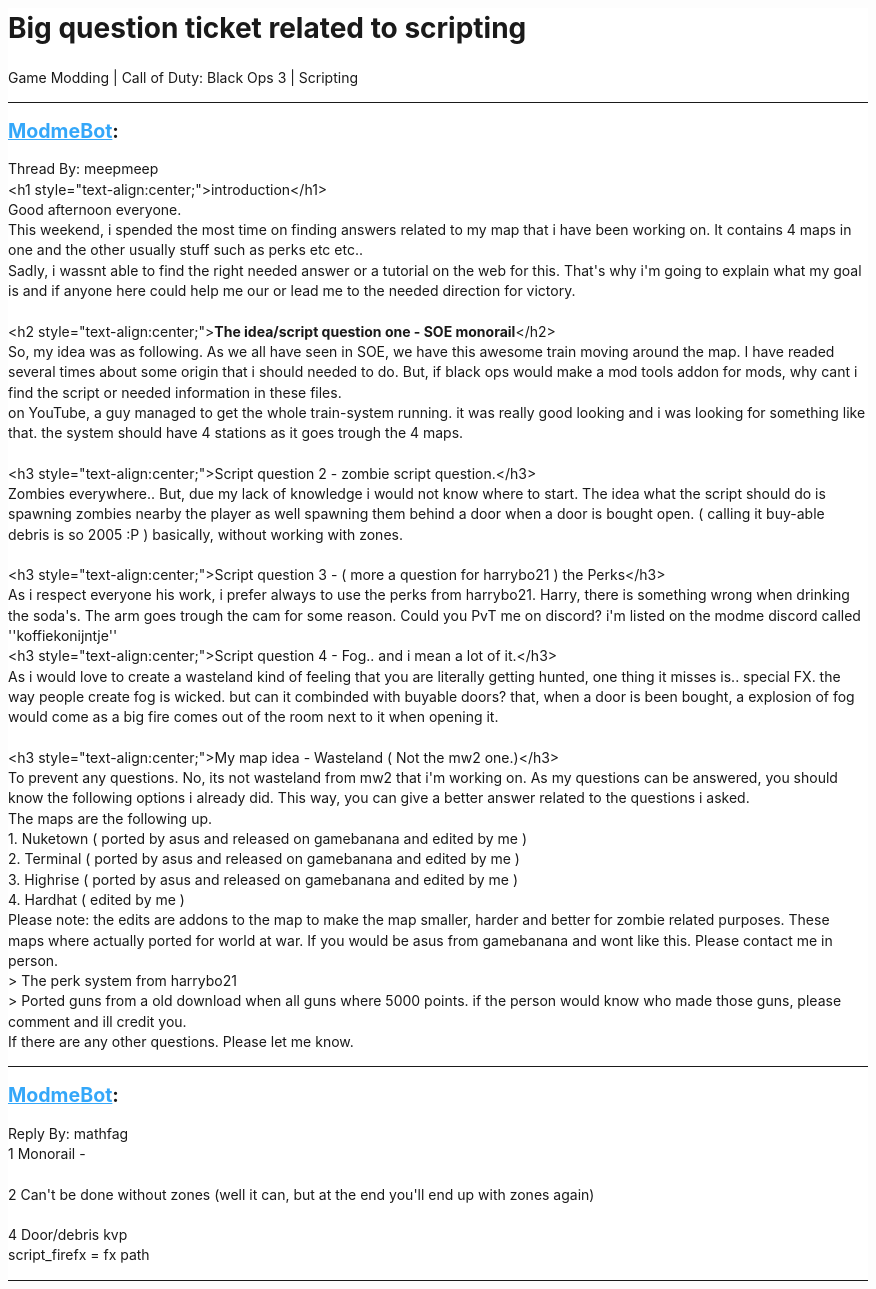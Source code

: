 # Big question ticket related to scripting
Game Modding | Call of Duty: Black Ops 3 | Scripting

---
<strong style="font-size: 1.4em;"><span style="text-decoration: underline;text-decoration-color: #34a7f9;"><span style="color:#34a7f9;">ModmeBot</span></span>:</strong>

<p>Thread By: meepmeep<br />&lt;h1 style=&quot;text-align:center;&quot;&gt;introduction&lt;/h1&gt;<br />Good afternoon everyone. <br />This weekend, i spended the most time on finding answers related to my map that i have been working on. It contains 4 maps in one and the other usually stuff such as perks etc etc..<br />Sadly, i wassnt able to find the right needed answer or a tutorial on the web for this. That&#39;s why i&#39;m going to explain what my goal is and if anyone here could help me our or lead me to the needed direction for victory. <br /> <br />&lt;h2 style=&quot;text-align:center;&quot;&gt;<strong>The idea/script question one - SOE monorail</strong>&lt;/h2&gt;<br />So, my idea was as following. As we all have seen in SOE, we have this awesome train moving around the map. I have readed several times about some origin that i should needed to do. But, if black ops would make a mod tools addon for mods, why cant i find the script or needed information in these files. <br />on YouTube, a guy managed to get the whole train-system running. it was really good looking and i was looking for something like that. the system should have 4 stations as it goes trough the 4 maps. <br /> <br />&lt;h3 style=&quot;text-align:center;&quot;&gt;Script question 2 - zombie script question.&lt;/h3&gt;<br />Zombies everywhere.. But, due my lack of knowledge i would not know where to start. The idea what the script should do is spawning zombies nearby the player as well spawning them behind a door when a door is bought open. ( calling it buy-able debris is so 2005 :P ) basically, without working with zones. <br /> <br />&lt;h3 style=&quot;text-align:center;&quot;&gt;Script question 3 - ( more a question for harrybo21 ) the Perks&lt;/h3&gt;<br />As i respect everyone his work, i prefer always to use the perks from harrybo21. Harry, there is something wrong when drinking the soda&#39;s. The arm goes trough the cam for some reason. Could you PvT me on discord? i&#39;m listed on the modme discord called &#39;&#39;koffiekonijntje&#39;&#39; <br />&lt;h3 style=&quot;text-align:center;&quot;&gt;Script question 4 - Fog.. and i mean a lot of it.&lt;/h3&gt;<br />As i would love to create a wasteland kind of feeling that you are literally getting hunted, one thing it misses is.. special FX. the way people create fog is wicked. but can it combinded with buyable doors? that, when a door is been bought, a explosion of fog would come as a big fire comes out of the room next to it when opening it. <br /> <br />&lt;h3 style=&quot;text-align:center;&quot;&gt;My map idea - Wasteland ( Not the mw2 one.)&lt;/h3&gt;<br />To prevent any questions. No, its not wasteland from mw2 that i&#39;m working on. As my questions can be answered, you should know the following options i already did. This way, you can give a better answer related to the questions i asked.  <br />The maps are the following up. <br />1. Nuketown ( ported by asus and released on gamebanana and edited by me ) <br />2. Terminal ( ported by asus and released on gamebanana and edited by me ) <br />3. Highrise  ( ported by asus and released on gamebanana and edited by me ) <br />4. Hardhat ( edited by me ) <br />Please note: the edits are addons to the map to make the map smaller, harder and better for zombie related purposes. These maps where actually ported for world at war. If you would be asus from gamebanana and wont like this. Please contact me in person.<br />&gt; The perk system from harrybo21<br />&gt; Ported guns from a old download when all guns where 5000 points. if the person would know who made those guns, please comment and ill credit you. <br />If there are any other questions. Please let me know.</p>

---
<strong style="font-size: 1.4em;"><span style="text-decoration: underline;text-decoration-color: #34a7f9;"><span style="color:#34a7f9;">ModmeBot</span></span>:</strong>

<p>Reply By: mathfag<br />1 Monorail - <iframe type="text/html" width="640" height="360" src="https://www.youtube.com/embed/A18uVnTCEy0" frameborder="0"></iframe><br /> <br />2 Can&#39;t be done without zones (well it can, but at the end you&#39;ll end up with zones again)<br /> <br />4 Door/debris kvp <br />  script_firefx = fx path</p>

---